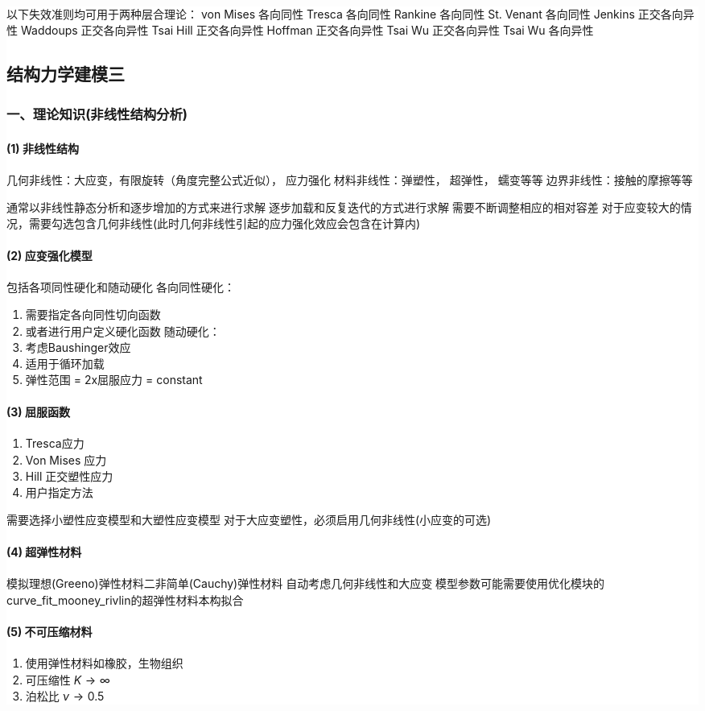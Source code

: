 以下失效准则均可用于两种层合理论：
von Mises 各向同性
Tresca 各向同性
Rankine 各向同性
St. Venant 各向同性
Jenkins 正交各向异性
Waddoups 正交各向异性
Tsai Hill 正交各向异性
Hoffman 正交各向异性
Tsai Wu 正交各向异性
Tsai Wu 各向异性

## 结构力学建模三
### 一、理论知识(非线性结构分析)
#### (1) 非线性结构
几何非线性：大应变，有限旋转（角度完整公式近似）， 应力强化
材料非线性：弹塑性， 超弹性， 蠕变等等
边界非线性：接触的摩擦等等

通常以非线性静态分析和逐步增加的方式来进行求解
逐步加载和反复迭代的方式进行求解
需要不断调整相应的相对容差
对于应变较大的情况，需要勾选包含几何非线性(此时几何非线性引起的应力强化效应会包含在计算内)
#### (2) 应变强化模型
包括各项同性硬化和随动硬化
各向同性硬化：
1. 需要指定各向同性切向函数
2. 或者进行用户定义硬化函数
随动硬化：
1. 考虑Baushinger效应
2. 适用于循环加载 
3. 弹性范围 = 2x屈服应力 = constant
#### (3) 屈服函数
1. Tresca应力
2. Von Mises 应力
3. Hill 正交塑性应力
4. 用户指定方法

需要选择小塑性应变模型和大塑性应变模型
对于大应变塑性，必须启用几何非线性(小应变的可选)
#### (4) 超弹性材料
模拟理想(Greeno)弹性材料二非简单(Cauchy)弹性材料
自动考虑几何非线性和大应变
模型参数可能需要使用优化模块的
curve_fit_mooney_rivlin的超弹性材料本构拟合
#### (5) 不可压缩材料
1. 使用弹性材料如橡胶，生物组织
2. 可压缩性 $K \to \infty$
3. 泊松比 $\nu \to 0.5$
